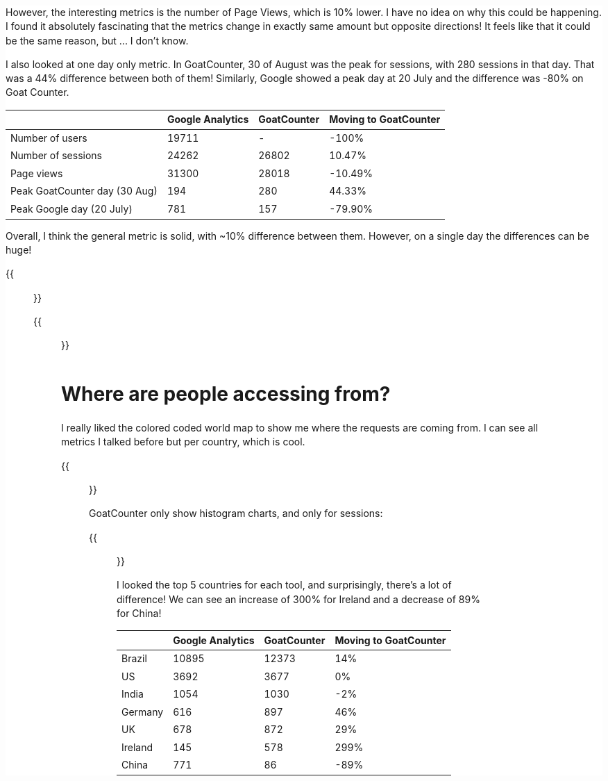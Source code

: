 However, the interesting metrics is the number of Page Views, which is 10% lower. I have no idea on why this could be happening. I found it absolutely fascinating that the metrics change in exactly same amount but opposite directions! It feels like that it could be the same reason, but ... I don’t know.

I also looked at one day only metric. In GoatCounter, 30 of August was the peak for sessions, with 280 sessions in that day. That was a 44% difference between both of them! Similarly, Google showed a peak day at 20 July and the difference was -80% on Goat Counter.  

|  | Google Analytics | GoatCounter | Moving to GoatCounter |
| --- | --- | --- | --- |
| Number of users | 19711 | - | -100% |
| Number of sessions | 24262 | 26802 | 10.47% |
| Page views | 31300 | 28018 | -10.49% |
| Peak GoatCounter day (30 Aug) | 194 | 280 | 44.33% |
| Peak Google day (20 July) | 781 | 157 | -79.90% |

Overall, I think the general metric is solid, with ~10% difference between them. However, on a single day the differences can be huge!

{{<figure src="/assets/img/posts/analytics2goatcounter/06.png#center" lt="A screenshot of GoatCounter histogram of sessions over time, showing the number for 30 of August, where there were 280 visits and 303 pageviews">}}

{{<figure src="/assets/img/posts/analytics2goatcounter/07.png#center" lt="A screenshot of Google Analytics chart with sessions over time, showing the number for 30 of August, where there were 194 sessions">}}


# Where are people accessing from?

I really liked the colored coded world map to show me where the requests are coming from. I can see all metrics I talked before but per country, which is cool.  


{{<figure src="/assets/img/posts/analytics2goatcounter/08.png#center" lt="A screenshot of Google Analytics chart with sessions over time, showing the number for 30 of August, where there were 194 sessions">}}


GoatCounter only show histogram charts, and only for sessions:

{{<figure src="/assets/img/posts/analytics2goatcounter/09.png#center" lt="A screenshot of GoatCounter histogram with sessions per country with Brazil having 46%, US 14% and India 4%">}}

I looked the top 5 countries for each tool, and surprisingly, there’s a lot of difference! We can see an increase of 300% for Ireland and a decrease of 89% for China! 

|  | Google Analytics | GoatCounter | Moving to GoatCounter |
| --- | --- | --- | --- |
| Brazil | 10895 | 12373 | 14% |
| US | 3692 | 3677 | 0% |
| India | 1054 | 1030 | -2% |
| Germany | 616 | 897 | 46% |
| UK | 678 | 872 | 29% |
| Ireland | 145 | 578 | 299% |
| China | 771 | 86 | -89% |
